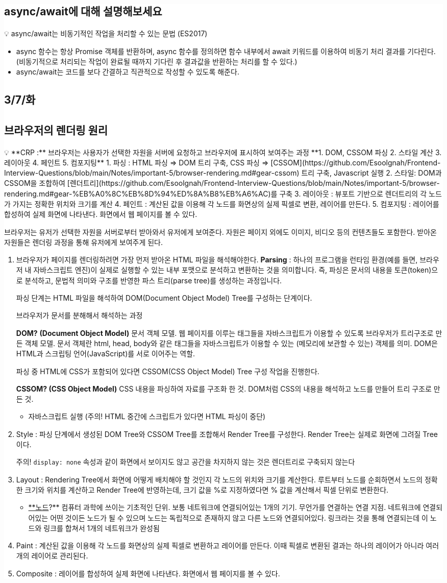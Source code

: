 ## async/await에 대해 설명해보세요
💡 async/await는 비동기적인 작업을 처리할 수 있는 문법 (ES2017)
- async 함수는 항상 Promise 객체를 반환하며, async 함수를 정의하면 함수 내부에서 await 키워드를 이용하여 비동기 처리 결과를 기다린다.(비동기적으로 처리되는 작업이 완료될 때까지 기다린 후 결과값을 반환하는 처리를 할 수 있다.) 
- async/await는 코드를 보다 간결하고 직관적으로 작성할 수 있도록 해준다.

## 3/7/화

## 브라우저의 렌더링 원리

<aside>
💡 **CRP :** 브라우저는 사용자가 선택한 자원을 서버에 요청하고 브라우저에 표시하여 보여주는 과정
**1. DOM, CSSOM 파싱 2. 스타일 계산 3. 레이아웃 4. 페인트 5. 컴포지팅**
1. 파싱 : HTML  파싱 ⇒ DOM 트리 구축, CSS 파싱 ⇒ [CSSOM](https://github.com/Esoolgnah/Frontend-Interview-Questions/blob/main/Notes/important-5/browser-rendering.md#gear-cssom) 트리 구축,  Javascript 실행
2. 스타일: DOM과 CSSOM을 조합하여 [렌더트리](https://github.com/Esoolgnah/Frontend-Interview-Questions/blob/main/Notes/important-5/browser-rendering.md#gear-%EB%A0%8C%EB%8D%94%ED%8A%B8%EB%A6%AC)를 구축 
3. 레이아웃 : 뷰포트 기반으로 렌더트리의 각 노드가 가지는 정확한 위치와 크기를 계산
4. 페인트 : 계산된 값을 이용해 각 노드를 화면상의 실제 픽셀로 변환, 레이어를 만든다.
5. 컴포지팅 : 레이어를 합성하여 실제 화면에 나타낸다. 화면에서 웹 페이지를 볼 수 있다.

</aside>

브라우저는 유저가 선택한 자원을 서버로부터 받아와서 유저에게 보여준다. 자원은 페이지 외에도 이미지, 비디오 등의 컨텐츠들도 포함한다. 받아온 자원들은 렌더링 과정을 통해 유저에게 보여주게 된다.

1. 브라우저가 페이지를 렌더링하려면 가장 먼저 받아온 HTML 파일을 해석해야한다.
**Parsing** : 하나의 프로그램을 런타임 환경(예를 들면, 브라우저 내 자바스크립트 엔진)이 실제로 실행할 수 있는 내부 포맷으로 분석하고 변환하는 것을 의미합니다. 즉, 파싱은 문서의 내용을 토큰(token)으로 분석하고, 문법적 의미와 구조를 반영한 파스 트리(parse tree)를 생성하는 과정입니다.
    
    파싱 단계는 HTML 파일을 해석하여 DOM(Document Object Model) Tree를 구성하는 단계이다. 
    
    브라우저가 문서를 분해해서 해석하는 과정
    
    **DOM?** **(Document Object Model)** 문서 객체 모델. 웹 페이지를 이루는 태그들을 자바스크립트가 이용할 수 있도록 브라우저가 트리구조로 만든 객체 모델. 문서 객체란 html, head, body와 같은 태그들을 자바스크립트가 이용할 수 있는 (메모리에 보관할 수 있는) 객체를 의미. DOM은 HTML과 스크립팅 언어(JavaScript)를 서로 이어주는 역할.
    
    파싱 중 HTML에 CSS가 포함되어 있다면 CSSOM(CSS Object Model) Tree 구성 작업을 진행한다.
    
    **CSSOM? (CSS Object Model)** CSS 내용을 파싱하여 자료를 구조화 한 것. DOM처럼 CSS의 내용을 해석하고 노드를 만들어 트리 구조로 만든 것.
    
    - 자바스크립트 실행 (주의! HTML 중간에 스크립트가 있다면 HTML 파싱이 중단)
2. Style : 파싱 단계에서 생성된 DOM Tree와 CSSOM Tree를 조합해서 Render Tree를 구성한다. Render Tree는 실제로 화면에 그려질 Tree이다. 
    
    주의! `display: none` 속성과 같이 화면에서 보이지도 않고 공간을 차지하지 않는 것은 렌더트리로 구축되지 않는다
    
3. Layout : Rendering Tree에서 화면에 어떻게 배치해야 할 것인지 각 노드의 위치와 크기를 계산한다. 루트부터 노드를 순회하면서 노드의 정확한 크기와 위치를 계산하고 Render Tree에 반영하는데, 크기 값을 %로 지정하였다면 % 값을 계산해서 픽셀 단위로 변환한다.
    - [**노드](https://contents.premium.naver.com/3mit/wony/contents/220616204526127di)?** 컴퓨터 과학에 쓰이는 기초적인 단위. 보통 네트워크에 연결되어있는 1개의 기기. 무언가를 연결하는 연결 지점. 네트워크에 연결되어있는 어떤 것이든 노드가 될 수 있으며 노드는 독립적으로 존재하지 않고 다른 노드와 연결되어있다. 링크라는 것을 통해 연결되는데 이 노드와 링크를 합쳐서 1개의 네트워크가 완성됨
4. Paint : 계산된 값을 이용해 각 노드를 화면상의 실제 픽셀로 변환하고 레이어를 만든다. 이때 픽셀로 변환된 결과는 하나의 레이어가 아니라 여러 개의 레이어로 관리된다.
5. Composite : 레이어를 합성하여 실제 화면에 나타낸다. 화면에서 웹 페이지를 볼 수 있다.
